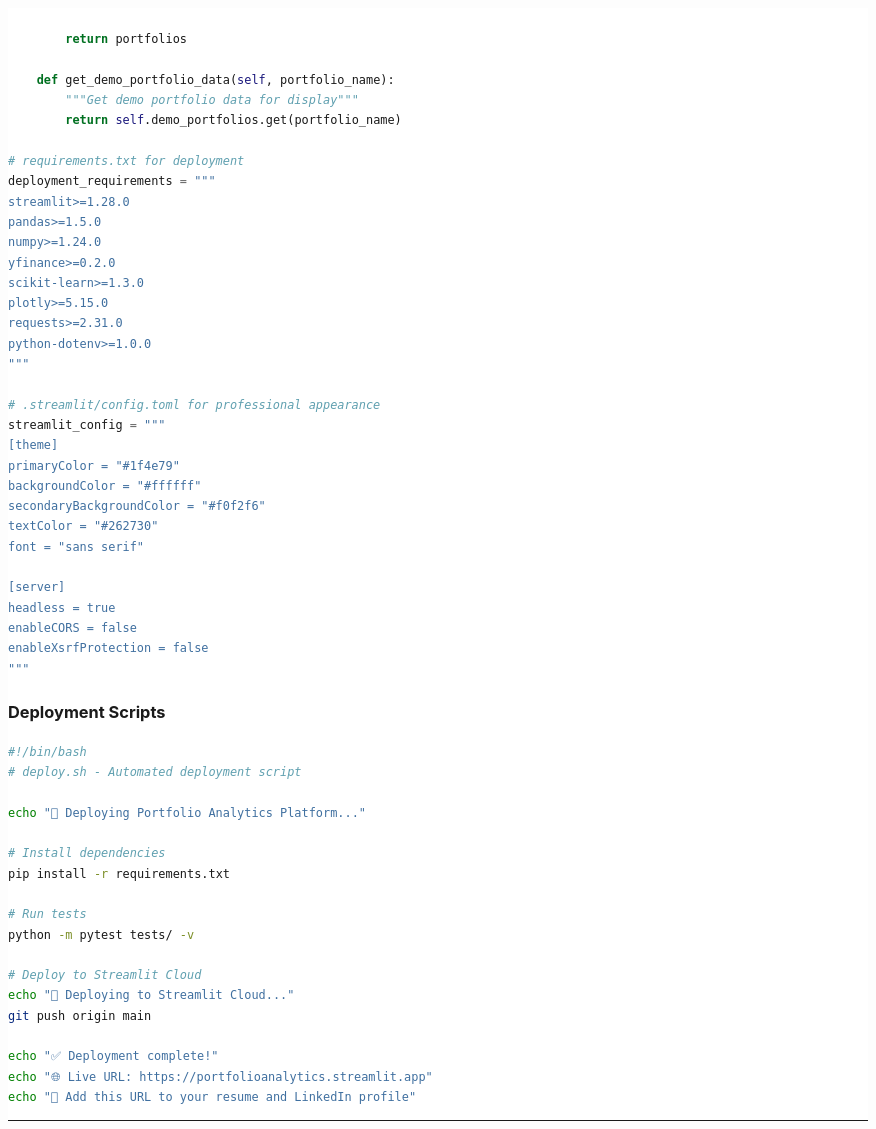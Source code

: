 ```python
        
        return portfolios
    
    def get_demo_portfolio_data(self, portfolio_name):
        """Get demo portfolio data for display"""
        return self.demo_portfolios.get(portfolio_name)

# requirements.txt for deployment
deployment_requirements = """
streamlit>=1.28.0
pandas>=1.5.0
numpy>=1.24.0
yfinance>=0.2.0
scikit-learn>=1.3.0
plotly>=5.15.0
requests>=2.31.0
python-dotenv>=1.0.0
"""

# .streamlit/config.toml for professional appearance
streamlit_config = """
[theme]
primaryColor = "#1f4e79"
backgroundColor = "#ffffff"
secondaryBackgroundColor = "#f0f2f6"
textColor = "#262730"
font = "sans serif"

[server]
headless = true
enableCORS = false
enableXsrfProtection = false
"""
```

### **Deployment Scripts**
```bash
#!/bin/bash
# deploy.sh - Automated deployment script

echo "🚀 Deploying Portfolio Analytics Platform..."

# Install dependencies
pip install -r requirements.txt

# Run tests
python -m pytest tests/ -v

# Deploy to Streamlit Cloud
echo "📡 Deploying to Streamlit Cloud..."
git push origin main

echo "✅ Deployment complete!"
echo "🌐 Live URL: https://portfolioanalytics.streamlit.app"
echo "📝 Add this URL to your resume and LinkedIn profile"
```

---